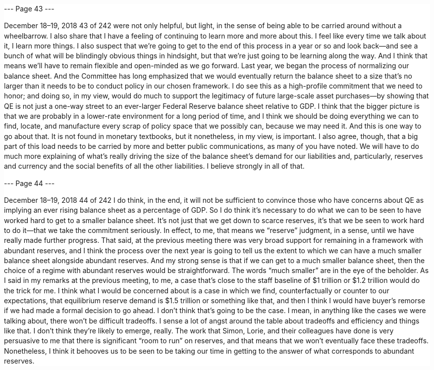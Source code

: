 --- Page 43 ---

December 18–19, 2018 43 of 242
were not only helpful, but light, in the sense of being able to be carried around without a
wheelbarrow.
I also share that I have a feeling of continuing to learn more and more about this. I feel
like every time we talk about it, I learn more things. I also suspect that we’re going to get to the
end of this process in a year or so and look back—and see a bunch of what will be blindingly
obvious things in hindsight, but that we’re just going to be learning along the way. And I think
that means we’ll have to remain flexible and open-minded as we go forward.
Last year, we began the process of normalizing our balance sheet. And the Committee
has long emphasized that we would eventually return the balance sheet to a size that’s no larger
than it needs to be to conduct policy in our chosen framework. I do see this as a high-profile
commitment that we need to honor; and doing so, in my view, would do much to support the
legitimacy of future large-scale asset purchases—by showing that QE is not just a one-way street
to an ever-larger Federal Reserve balance sheet relative to GDP. I think that the bigger picture is
that we are probably in a lower-rate environment for a long period of time, and I think we should
be doing everything we can to find, locate, and manufacture every scrap of policy space that we
possibly can, because we may need it. And this is one way to go about that. It is not found in
monetary textbooks, but it nonetheless, in my view, is important.
I also agree, though, that a big part of this load needs to be carried by more and better
public communications, as many of you have noted. We will have to do much more explaining
of what’s really driving the size of the balance sheet’s demand for our liabilities and,
particularly, reserves and currency and the social benefits of all the other liabilities. I believe
strongly in all of that.

--- Page 44 ---

December 18–19, 2018 44 of 242
I do think, in the end, it will not be sufficient to convince those who have concerns about
QE as implying an ever rising balance sheet as a percentage of GDP. So I do think it’s necessary
to do what we can to be seen to have worked hard to get to a smaller balance sheet. It’s not just
that we get down to scarce reserves, it’s that we be seen to work hard to do it—that we take the
commitment seriously. In effect, to me, that means we “reserve” judgment, in a sense, until we
have really made further progress.
That said, at the previous meeting there was very broad support for remaining in a
framework with abundant reserves, and I think the process over the next year is going to tell us
the extent to which we can have a much smaller balance sheet alongside abundant reserves. And
my strong sense is that if we can get to a much smaller balance sheet, then the choice of a regime
with abundant reserves would be straightforward. The words “much smaller” are in the eye of
the beholder. As I said in my remarks at the previous meeting, to me, a case that’s close to the
staff baseline of $1 trillion or $1.2 trillion would do the trick for me.
I think what I would be concerned about is a case in which we find, counterfactually or
counter to our expectations, that equilibrium reserve demand is $1.5 trillion or something like
that, and then I think I would have buyer’s remorse if we had made a formal decision to go
ahead. I don’t think that’s going to be the case. I mean, in anything like the cases we were
talking about, there won’t be difficult tradeoffs. I sense a lot of angst around the table about
tradeoffs and efficiency and things like that. I don’t think they’re likely to emerge, really. The
work that Simon, Lorie, and their colleagues have done is very persuasive to me that there is
significant “room to run” on reserves, and that means that we won’t eventually face these
tradeoffs. Nonetheless, I think it behooves us to be seen to be taking our time in getting to the
answer of what corresponds to abundant reserves.
